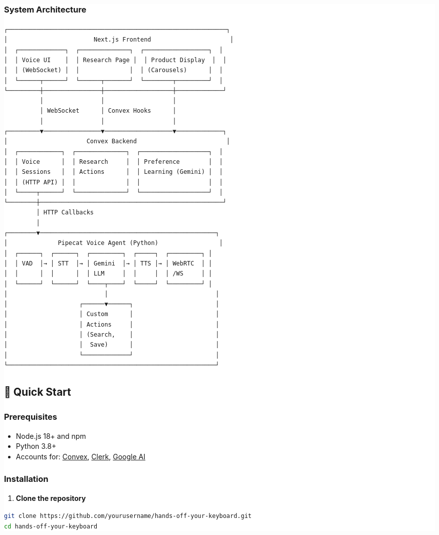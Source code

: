 ### System Architecture

```
┌─────────────────────────────────────────────────────────────┐
│                        Next.js Frontend                      │
│  ┌─────────────┐  ┌──────────────┐  ┌──────────────────┐  │
│  │ Voice UI    │  │ Research Page │  │ Product Display  │  │
│  │ (WebSocket) │  │              │  │ (Carousels)      │  │
│  └──────┬──────┘  └──────┬───────┘  └────────┬─────────┘  │
└─────────┼────────────────┼───────────────────┼─────────────┘
          │                │                   │
          │ WebSocket      │ Convex Hooks      │
          │                │                   │
┌─────────▼────────────────▼───────────────────▼─────────────┐
│                      Convex Backend                         │
│  ┌────────────┐  ┌──────────────┐  ┌───────────────────┐  │
│  │ Voice      │  │ Research     │  │ Preference        │  │
│  │ Sessions   │  │ Actions      │  │ Learning (Gemini) │  │
│  │ (HTTP API) │  │              │  │                   │  │
│  └─────┬──────┘  └──────────────┘  └───────────────────┘  │
└────────┼───────────────────────────────────────────────────┘
         │ HTTP Callbacks
         │
┌────────▼─────────────────────────────────────────────────┐
│              Pipecat Voice Agent (Python)                 │
│  ┌──────┐  ┌──────┐  ┌─────────┐  ┌─────┐  ┌─────────┐ │
│  │ VAD  │→ │ STT  │→ │ Gemini  │→ │ TTS │→ │ WebRTC  │ │
│  │      │  │      │  │ LLM     │  │     │  │ /WS     │ │
│  └──────┘  └──────┘  └────┬────┘  └─────┘  └─────────┘ │
│                           │                              │
│                    ┌──────▼──────┐                       │
│                    │ Custom      │                       │
│                    │ Actions     │                       │
│                    │ (Search,    │                       │
│                    │  Save)      │                       │
│                    └─────────────┘                       │
└──────────────────────────────────────────────────────────┘
```

## 🚀 Quick Start

### Prerequisites

- Node.js 18+ and npm
- Python 3.8+
- Accounts for: [Convex](https://convex.dev), [Clerk](https://clerk.com), [Google AI](https://ai.google.dev/)

### Installation

1. **Clone the repository**
```bash
git clone https://github.com/yourusername/hands-off-your-keyboard.git
cd hands-off-your-keyboard
```

